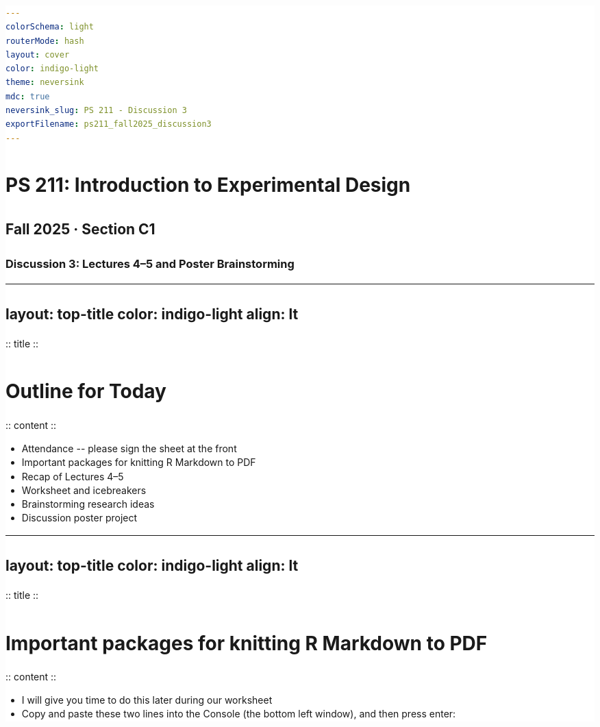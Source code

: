 ```yaml
---
colorSchema: light
routerMode: hash
layout: cover
color: indigo-light
theme: neversink
mdc: true
neversink_slug: PS 211 - Discussion 3
exportFilename: ps211_fall2025_discussion3
---
```


# PS 211: Introduction to Experimental Design
## Fall 2025 · Section C1
### Discussion 3: Lectures 4–5 and Poster Brainstorming

---
layout: top-title
color: indigo-light
align: lt
---

:: title ::
# Outline for Today

:: content ::
- Attendance -- please sign the sheet at the front
- Important packages for knitting R Markdown to PDF
- Recap of Lectures 4–5  
- Worksheet and icebreakers  
- Brainstorming research ideas  
- Discussion poster project

---
layout: top-title
color: indigo-light
align: lt
---

:: title ::
# Important packages for knitting R Markdown to PDF

:: content ::
- I will give you time to do this later during our worksheet
- Copy and paste these two lines into the Console (the bottom left window), and then press enter:
